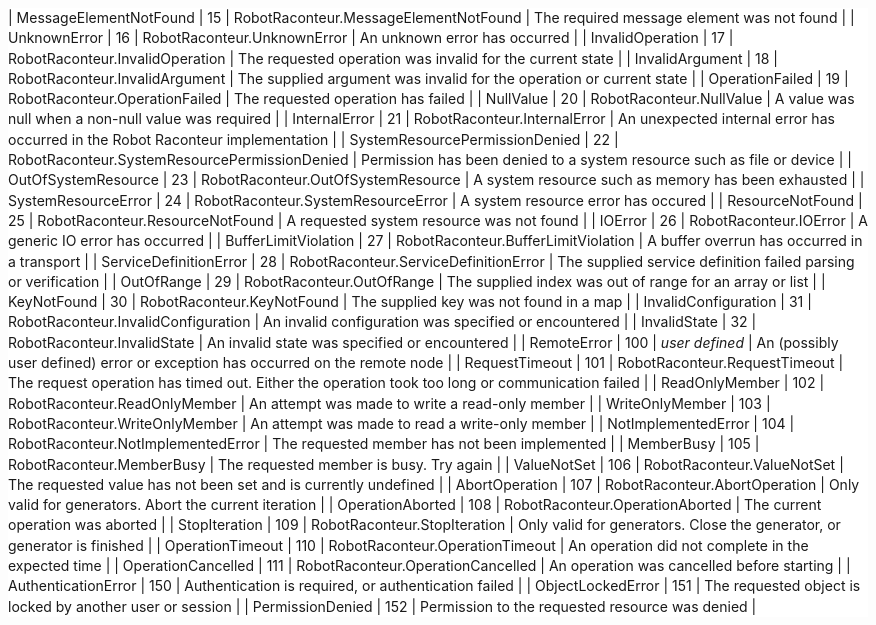 | MessageElementNotFound | 15 | RobotRaconteur.MessageElementNotFound | The required message element was not found |
| UnknownError | 16 | RobotRaconteur.UnknownError | An unknown error has occurred |
| InvalidOperation | 17 | RobotRaconteur.InvalidOperation | The requested operation was invalid for the current state |
| InvalidArgument | 18 | RobotRaconteur.InvalidArgument | The supplied argument was invalid for the operation or current state |
| OperationFailed | 19 | RobotRaconteur.OperationFailed | The requested operation has failed |
| NullValue | 20 | RobotRaconteur.NullValue | A value was null when a non-null value was required |
| InternalError | 21 | RobotRaconteur.InternalError | An unexpected internal error has occurred in the Robot Raconteur implementation |
| SystemResourcePermissionDenied | 22 | RobotRaconteur.SystemResourcePermissionDenied | Permission has been denied to a system resource such as file or device |
| OutOfSystemResource | 23 | RobotRaconteur.OutOfSystemResource | A system resource such as memory has been exhausted |
| SystemResourceError | 24 | RobotRaconteur.SystemResourceError | A system resource error has occured |
| ResourceNotFound | 25 | RobotRaconteur.ResourceNotFound | A requested system resource was not found |
| IOError | 26 | RobotRaconteur.IOError | A generic IO error has occurred |
| BufferLimitViolation | 27 | RobotRaconteur.BufferLimitViolation | A buffer overrun has occurred in a transport |
| ServiceDefinitionError | 28 | RobotRaconteur.ServiceDefinitionError | The supplied service definition failed parsing or verification |
| OutOfRange | 29 | RobotRaconteur.OutOfRange | The supplied index was out of range for an array or list |
| KeyNotFound | 30 | RobotRaconteur.KeyNotFound | The supplied key was not found in a map |
| InvalidConfiguration | 31 | RobotRaconteur.InvalidConfiguration | An invalid configuration was specified or encountered |
| InvalidState | 32 | RobotRaconteur.InvalidState | An invalid state was specified or encountered |
| RemoteError | 100 | *user defined* | An (possibly user defined) error or exception has occurred on the remote node |
| RequestTimeout | 101 | RobotRaconteur.RequestTimeout | The request operation has timed out. Either the operation took too long or communication failed |
| ReadOnlyMember | 102 | RobotRaconteur.ReadOnlyMember | An attempt was made to write a read-only member |
| WriteOnlyMember | 103 | RobotRaconteur.WriteOnlyMember | An attempt was made to read a write-only member |
| NotImplementedError | 104 | RobotRaconteur.NotImplementedError | The requested member has not been implemented |
| MemberBusy | 105 | RobotRaconteur.MemberBusy | The requested member is busy. Try again |
| ValueNotSet | 106 | RobotRaconteur.ValueNotSet | The requested value has not been set and is currently undefined |
| AbortOperation | 107 | RobotRaconteur.AbortOperation | Only valid for generators. Abort the current iteration |
| OperationAborted | 108 | RobotRaconteur.OperationAborted | The current operation was aborted |
| StopIteration | 109 | RobotRaconteur.StopIteration | Only valid for generators. Close the generator, or generator is finished |
| OperationTimeout | 110 | RobotRaconteur.OperationTimeout | An operation did not complete in the expected time |
| OperationCancelled | 111 | RobotRaconteur.OperationCancelled | An operation was cancelled before starting |
| AuthenticationError | 150 | Authentication is required, or authentication failed |
| ObjectLockedError | 151 | The requested object is locked by another user or session |
| PermissionDenied | 152 | Permission to the requested resource was denied |
